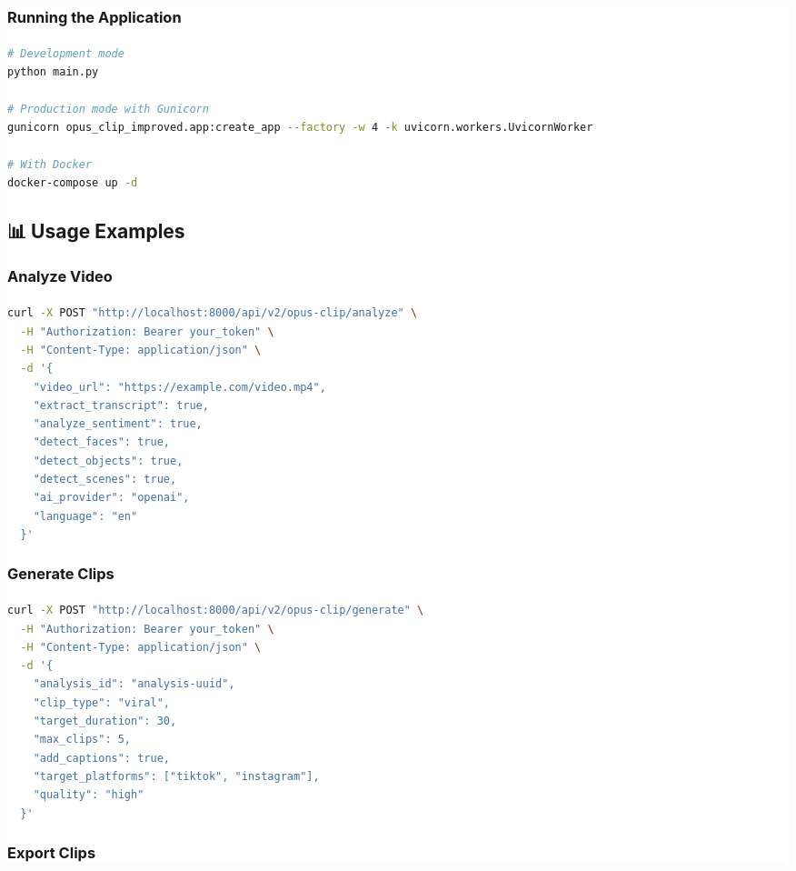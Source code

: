 ### **Running the Application**

```bash
# Development mode
python main.py

# Production mode with Gunicorn
gunicorn opus_clip_improved.app:create_app --factory -w 4 -k uvicorn.workers.UvicornWorker

# With Docker
docker-compose up -d
```

## 📊 **Usage Examples**

### **Analyze Video**

```bash
curl -X POST "http://localhost:8000/api/v2/opus-clip/analyze" \
  -H "Authorization: Bearer your_token" \
  -H "Content-Type: application/json" \
  -d '{
    "video_url": "https://example.com/video.mp4",
    "extract_transcript": true,
    "analyze_sentiment": true,
    "detect_faces": true,
    "detect_objects": true,
    "detect_scenes": true,
    "ai_provider": "openai",
    "language": "en"
  }'
```

### **Generate Clips**

```bash
curl -X POST "http://localhost:8000/api/v2/opus-clip/generate" \
  -H "Authorization: Bearer your_token" \
  -H "Content-Type: application/json" \
  -d '{
    "analysis_id": "analysis-uuid",
    "clip_type": "viral",
    "target_duration": 30,
    "max_clips": 5,
    "add_captions": true,
    "target_platforms": ["tiktok", "instagram"],
    "quality": "high"
  }'
```

### **Export Clips**
